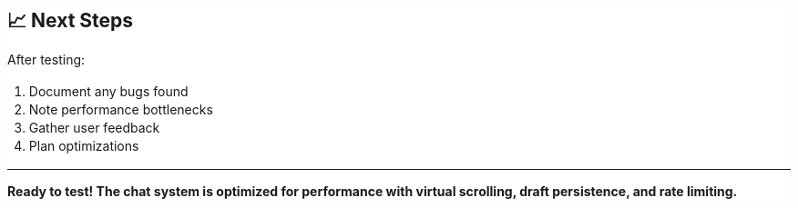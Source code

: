 ## 📈 Next Steps

After testing:
1. Document any bugs found
2. Note performance bottlenecks
3. Gather user feedback
4. Plan optimizations

---

**Ready to test! The chat system is optimized for performance with virtual scrolling, draft persistence, and rate limiting.**